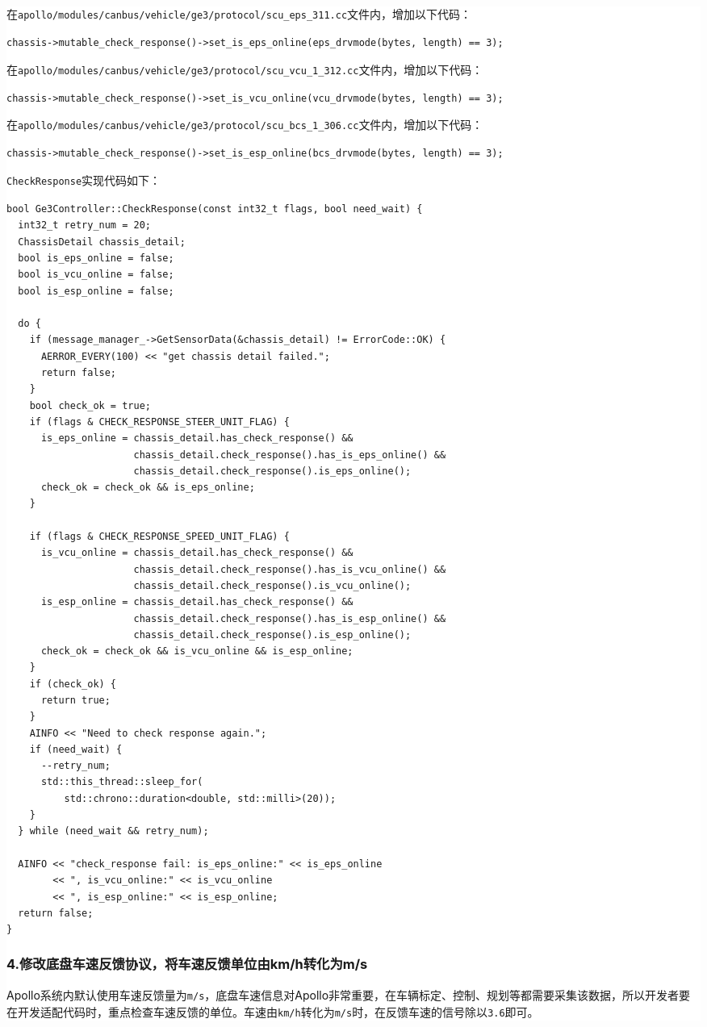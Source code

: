 在`apollo/modules/canbus/vehicle/ge3/protocol/scu_eps_311.cc`文件内，增加以下代码：
```
chassis->mutable_check_response()->set_is_eps_online(eps_drvmode(bytes, length) == 3);
```
在`apollo/modules/canbus/vehicle/ge3/protocol/scu_vcu_1_312.cc`文件内，增加以下代码：
```
chassis->mutable_check_response()->set_is_vcu_online(vcu_drvmode(bytes, length) == 3);
```
在`apollo/modules/canbus/vehicle/ge3/protocol/scu_bcs_1_306.cc`文件内，增加以下代码：
```
chassis->mutable_check_response()->set_is_esp_online(bcs_drvmode(bytes, length) == 3);
```
`CheckResponse`实现代码如下：
```
bool Ge3Controller::CheckResponse(const int32_t flags, bool need_wait) {
  int32_t retry_num = 20;
  ChassisDetail chassis_detail;
  bool is_eps_online = false;
  bool is_vcu_online = false;
  bool is_esp_online = false;

  do {
    if (message_manager_->GetSensorData(&chassis_detail) != ErrorCode::OK) {
      AERROR_EVERY(100) << "get chassis detail failed.";
      return false;
    }
    bool check_ok = true;
    if (flags & CHECK_RESPONSE_STEER_UNIT_FLAG) {
      is_eps_online = chassis_detail.has_check_response() &&
                      chassis_detail.check_response().has_is_eps_online() &&
                      chassis_detail.check_response().is_eps_online();
      check_ok = check_ok && is_eps_online;
    }

    if (flags & CHECK_RESPONSE_SPEED_UNIT_FLAG) {
      is_vcu_online = chassis_detail.has_check_response() &&
                      chassis_detail.check_response().has_is_vcu_online() &&
                      chassis_detail.check_response().is_vcu_online();
      is_esp_online = chassis_detail.has_check_response() &&
                      chassis_detail.check_response().has_is_esp_online() &&
                      chassis_detail.check_response().is_esp_online();
      check_ok = check_ok && is_vcu_online && is_esp_online;
    }
    if (check_ok) {
      return true;
    }
    AINFO << "Need to check response again.";
    if (need_wait) {
      --retry_num;
      std::this_thread::sleep_for(
          std::chrono::duration<double, std::milli>(20));
    }
  } while (need_wait && retry_num);

  AINFO << "check_response fail: is_eps_online:" << is_eps_online
        << ", is_vcu_online:" << is_vcu_online
        << ", is_esp_online:" << is_esp_online;
  return false;
}
```
### 4.修改底盘车速反馈协议，将车速反馈单位由km/h转化为m/s
Apollo系统内默认使用车速反馈量为`m/s`，底盘车速信息对Apollo非常重要，在车辆标定、控制、规划等都需要采集该数据，所以开发者要在开发适配代码时，重点检查车速反馈的单位。车速由`km/h`转化为`m/s`时，在反馈车速的信号除以`3.6`即可。